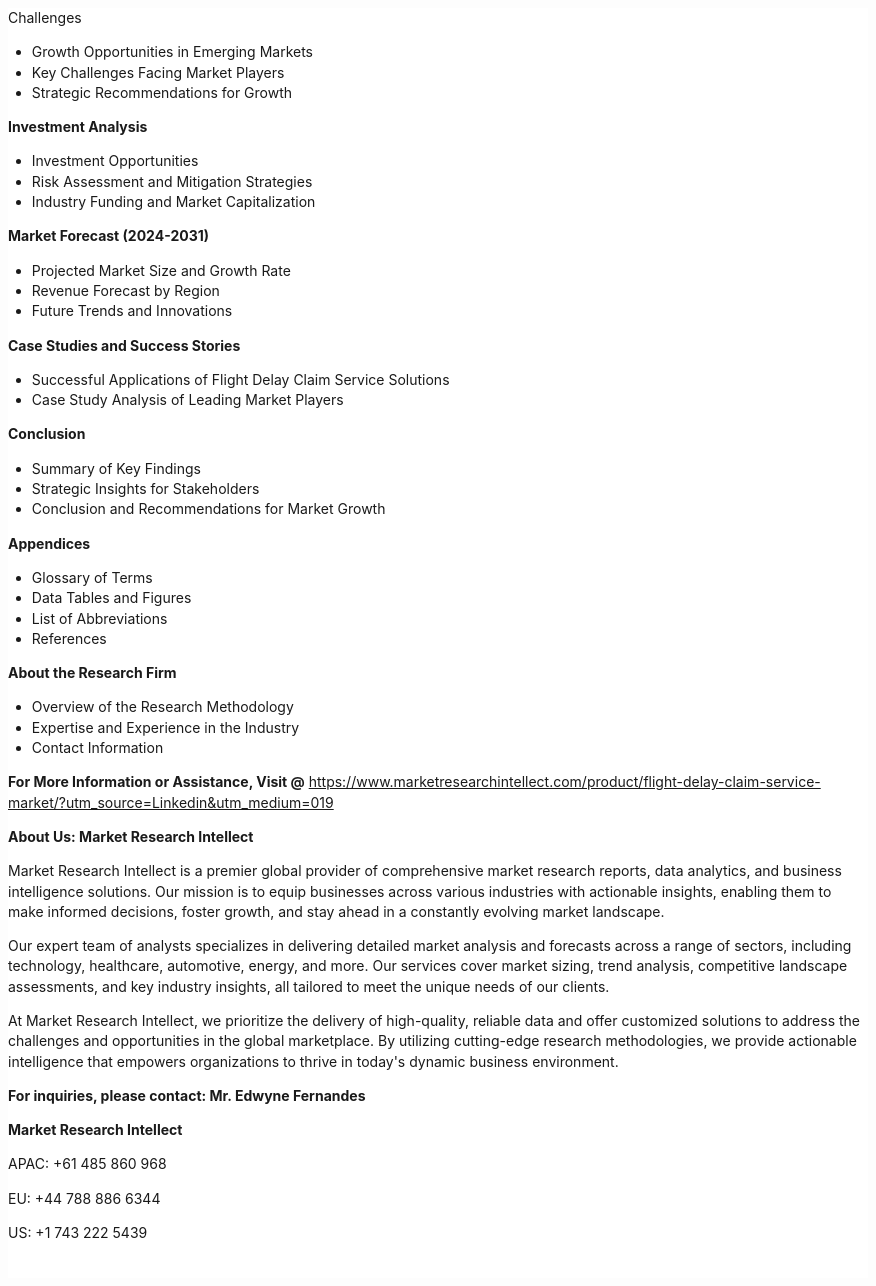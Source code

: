 Challenges</strong></p><ul><li>Growth Opportunities in Emerging Markets</li><li>Key Challenges Facing Market Players</li><li>Strategic Recommendations for Growth</li></ul><p><strong>Investment Analysis</strong></p><ul><li>Investment Opportunities</li><li>Risk Assessment and Mitigation Strategies</li><li>Industry Funding and Market Capitalization</li></ul><p><strong>Market Forecast (2024-2031)</strong></p><ul><li>Projected Market Size and Growth Rate</li><li>Revenue Forecast by Region</li><li>Future Trends and Innovations</li></ul><p><strong>Case Studies and Success Stories</strong></p><ul><li>Successful Applications of Flight Delay Claim Service Solutions</li><li>Case Study Analysis of Leading Market Players</li></ul><p><strong>Conclusion</strong></p><ul><li>Summary of Key Findings</li><li>Strategic Insights for Stakeholders</li><li>Conclusion and Recommendations for Market Growth</li></ul><p><strong>Appendices</strong></p><ul><li>Glossary of Terms</li><li>Data Tables and Figures</li><li>List of Abbreviations</li><li>References</li></ul><p><strong>About the Research Firm</strong></p><ul><li>Overview of the Research Methodology</li><li>Expertise and Experience in the Industry</li><li>Contact Information</li></ul></div><div class="article-main__content" data-test-id="publishing-text-block"><p><span class="font-[700]"><strong>For More Information or Assistance, Visit @</strong>&nbsp;<a href="https://www.marketresearchintellect.com/product/flight-delay-claim-service-market/?utm_source=Linkedin&utm_medium=019">https://www.marketresearchintellect.com/product/flight-delay-claim-service-market/?utm_source=Linkedin&utm_medium=019</a></span></p><p><strong>About Us: Market Research Intellect</strong></p><p>Market Research Intellect is a premier global provider of comprehensive market research reports, data analytics, and business intelligence solutions. Our mission is to equip businesses across various industries with actionable insights, enabling them to make informed decisions, foster growth, and stay ahead in a constantly evolving market landscape.</p><p>Our expert team of analysts specializes in delivering detailed market analysis and forecasts across a range of sectors, including technology, healthcare, automotive, energy, and more. Our services cover market sizing, trend analysis, competitive landscape assessments, and key industry insights, all tailored to meet the unique needs of our clients.</p><p>At Market Research Intellect, we prioritize the delivery of high-quality, reliable data and offer customized solutions to address the challenges and opportunities in the global marketplace. By utilizing cutting-edge research methodologies, we provide actionable intelligence that empowers organizations to thrive in today's dynamic business environment.</p><p><strong>For inquiries, please contact: Mr. Edwyne Fernandes</strong></p><p><strong>Market Research Intellect</strong></p><p>APAC: +61 485 860 968</p><p>EU: +44 788 886 6344</p><p>US: +1 743 222 5439</p></div><div class="article-main__content" data-test-id="publishing-text-block">&nbsp;</div>
